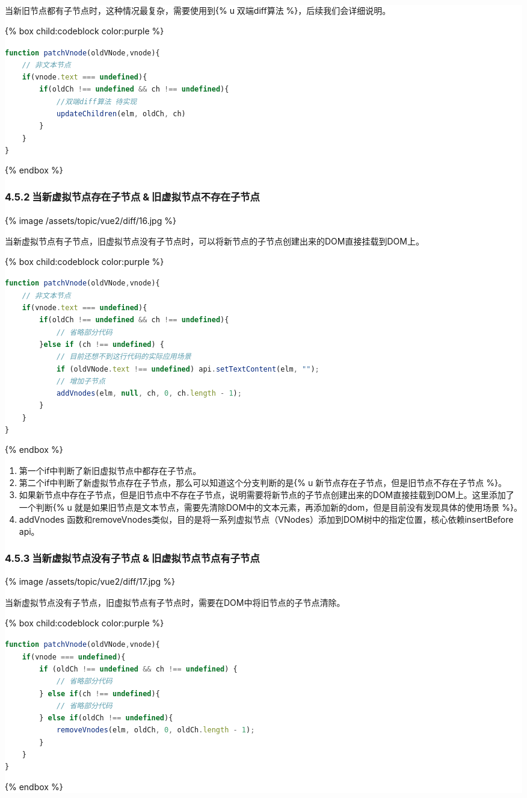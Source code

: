 当新旧节点都有子节点时，这种情况最复杂，需要使用到{% u 双端diff算法 %}，后续我们会详细说明。

{% box child:codeblock color:purple %}
```js
function patchVnode(oldVNode,vnode){
    // 非文本节点
    if(vnode.text === undefined){
        if(oldCh !== undefined && ch !== undefined){
            //双端diff算法 待实现
            updateChildren(elm, oldCh, ch)
        } 
    }
}
```
{% endbox %}


### 4.5.2 当新虚拟节点存在子节点 & 旧虚拟节点不存在子节点

{% image /assets/topic/vue2/diff/16.jpg %}

当新虚拟节点有子节点，旧虚拟节点没有子节点时，可以将新节点的子节点创建出来的DOM直接挂载到DOM上。

{% box child:codeblock color:purple %}
```js
function patchVnode(oldVNode,vnode){
    // 非文本节点
    if(vnode.text === undefined){
        if(oldCh !== undefined && ch !== undefined){
            // 省略部分代码
        }else if (ch !== undefined) {
            // 目前还想不到这行代码的实际应用场景
            if (oldVNode.text !== undefined) api.setTextContent(elm, "");
            // 增加子节点
            addVnodes(elm, null, ch, 0, ch.length - 1);
        }
    }
}
```
{% endbox %}

1. 第一个if中判断了新旧虚拟节点中都存在子节点。
2. 第二个if中判断了新虚拟节点存在子节点，那么可以知道这个分支判断的是{% u 新节点存在子节点，但是旧节点不存在子节点 %}。
3. 如果新节点中存在子节点，但是旧节点中不存在子节点，说明需要将新节点的子节点创建出来的DOM直接挂载到DOM上。这里添加了一个判断{% u 就是如果旧节点是文本节点，需要先清除DOM中的文本元素，再添加新的dom，但是目前没有发现具体的使用场景 %}。
4. addVnodes 函数和removeVnodes类似，目的是将一系列虚拟节点（VNodes）添加到DOM树中的指定位置，核心依赖insertBefore api。

### 4.5.3 当新虚拟节点没有子节点 & 旧虚拟节点节点有子节点

{% image /assets/topic/vue2/diff/17.jpg %}

当新虚拟节点没有子节点，旧虚拟节点有子节点时，需要在DOM中将旧节点的子节点清除。

{% box child:codeblock color:purple %}
```js
function patchVnode(oldVNode,vnode){
    if(vnode === undefined){
        if (oldCh !== undefined && ch !== undefined) { 
            // 省略部分代码
        } else if(ch !== undefined){
            // 省略部分代码
        } else if(oldCh !== undefined){
            removeVnodes(elm, oldCh, 0, oldCh.length - 1);
        }
    }
}
```
{% endbox %}

